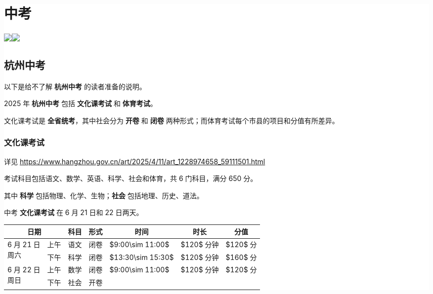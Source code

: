 # 中考

![](/img/notbyai/Written-By-Humans-Not-By-AI-Badge-white.svg#gh-light-mode-only)![](/img/notbyai/Written-By-Humans-Not-By-AI-Badge-black.svg#gh-dark-mode-only)

## 杭州中考

以下是给不了解 **杭州中考** 的读者准备的说明。

2025 年 **杭州中考** 包括 **文化课考试** 和 **体育考试**。

文化课考试是 **全省统考**，其中社会分为 **开卷** 和 **闭卷** 两种形式；而体育考试每个市县的项目和分值有所差异。

### 文化课考试

详见 https://www.hangzhou.gov.cn/art/2025/4/11/art_1228974658_59111501.html

考试科目包括语文、数学、英语、科学、社会和体育，共 $6$ 门科目，满分 $650$ 分。

其中 **科学** 包括物理、化学、生物；**社会** 包括地理、历史、道法。

中考 **文化课考试** 在 6 月 21 日和 22 日两天。

<table style={{ textAlign: 'center' }}>
  <thead>
    <tr>
      <th colspan="2">日期</th>
      <th>科目</th>
      <th>形式</th>
      <th>时间</th>
      <th>时长</th>
      <th>分值</th>
    </tr>
  </thead>
  <tbody>
    <tr>
      <td rowspan="2">6 月 21 日<br />周六</td>
      <td>上午</td>
      <td>语文</td>
      <td>闭卷</td>
      <td>$9:00\sim 11:00$</td>
      <td>$120$ 分钟</td>
      <td>$120$ 分</td>
    </tr>
    <tr>
      <td>下午</td>
      <td>科学</td>
      <td>闭卷</td>
      <td>$13:30\sim 15:30$</td>
      <td>$120$ 分钟</td>
      <td>$160$ 分</td>
    </tr>
    <tr>
      <td rowspan="3">6 月 22 日<br />周日</td>
      <td>上午</td>
      <td>数学</td>
      <td>闭卷</td>
      <td>$9:00\sim 11:00$</td>
      <td>$120$ 分钟</td>
      <td>$120$ 分</td>
    </tr>
    <tr>
      <td rowspan="2">下午</td>
      <td>社会</td>
      <td>开卷</td>